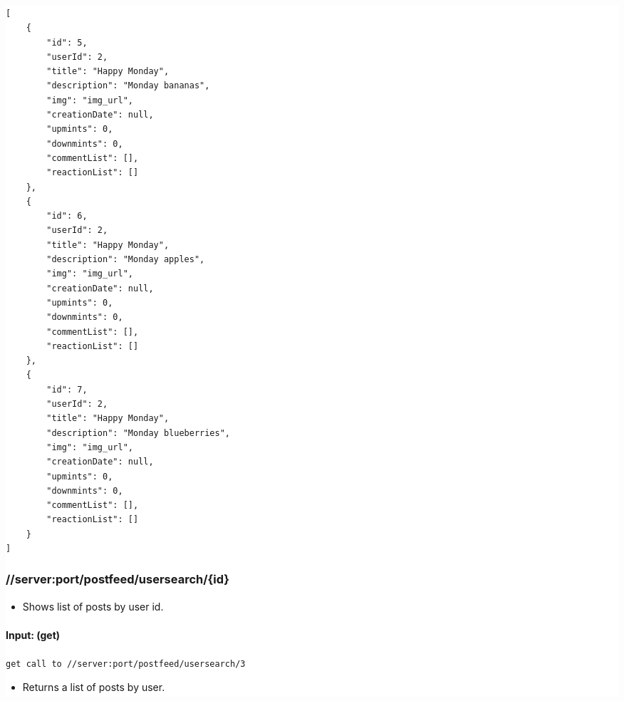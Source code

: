 ```    
[
    {
        "id": 5,
        "userId": 2,
        "title": "Happy Monday",
        "description": "Monday bananas",
        "img": "img_url",
        "creationDate": null,
        "upmints": 0,
        "downmints": 0,
        "commentList": [],
        "reactionList": []
    },
    {
        "id": 6,
        "userId": 2,
        "title": "Happy Monday",
        "description": "Monday apples",
        "img": "img_url",
        "creationDate": null,
        "upmints": 0,
        "downmints": 0,
        "commentList": [],
        "reactionList": []
    },
    {
        "id": 7,
        "userId": 2,
        "title": "Happy Monday",
        "description": "Monday blueberries",
        "img": "img_url",
        "creationDate": null,
        "upmints": 0,
        "downmints": 0,
        "commentList": [],
        "reactionList": []
    }
]
```

### //server:port/postfeed/usersearch/{id}

- Shows list of posts by user id.

#### Input: (get)

```
get call to //server:port/postfeed/usersearch/3
```

- Returns a list of posts by user.
